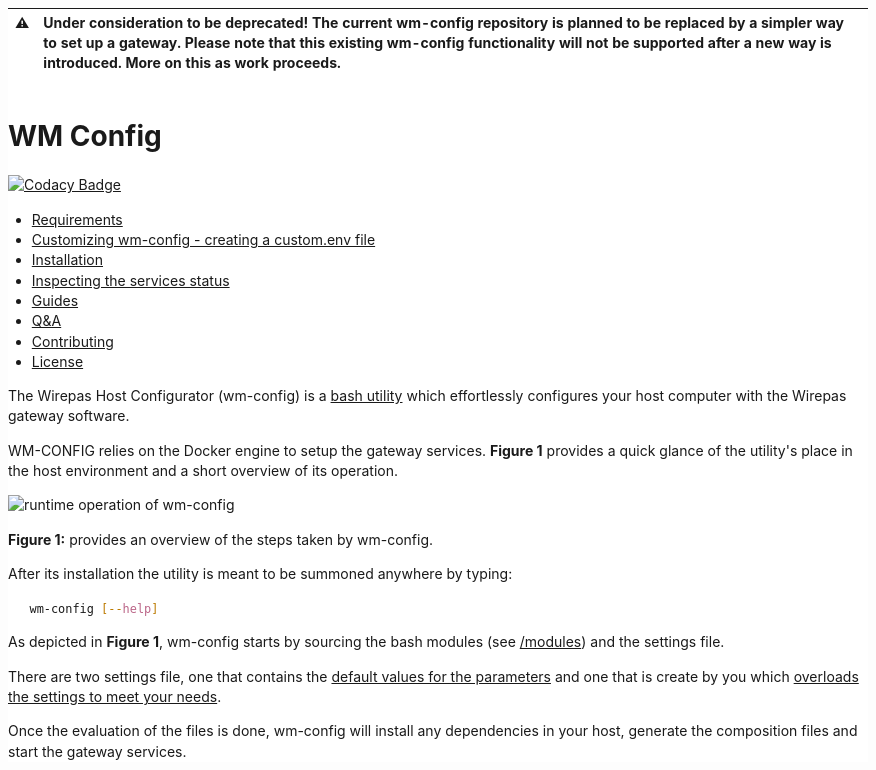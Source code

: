 :warning: | Under consideration to be deprecated! The current wm-config repository is planned to be replaced by a simpler way to set up a gateway. Please note that this existing wm-config functionality will not be supported after a new way is introduced. More on this as work proceeds.
:---: | :---

# WM Config

[![Codacy Badge](https://api.codacy.com/project/badge/Grade/d0cc4a802858493e94a72165e1da1c5c)](https://www.codacy.com/manual/wirepas/wm-config?utm_source=github.com&utm_medium=referral&utm_content=wirepas/wm-config&utm_campaign=Badge_Grade)



-   [Requirements](#requirements)
-   [Customizing wm-config - creating a custom.env file](#customizing-wm-config---creating-a-customenv-file)
-   [Installation](#installation)
-   [Inspecting the services status](#inspecting-the-services-status)
-   [Guides](#guides)
-   [Q&A](#qa)
-   [Contributing](#contributing)
-   [License](#license)



The Wirepas Host Configurator (wm-config)
is a [bash utility][here_bin_wmconfig]
which effortlessly configures your host computer
with the Wirepas gateway software.

WM-CONFIG relies on the Docker engine to setup the gateway services.
**Figure 1** provides a quick glance of the utility's place in the
host environment and a short overview of its operation.

![runtime operation of wm-config][here_img_overview]

**Figure 1:** provides an overview of the steps taken by wm-config.

After its installation the utility is meant to be summoned
anywhere by typing:

```bash
   wm-config [--help]
```

As depicted in **Figure 1**, wm-config starts by sourcing
the bash modules (see [/modules][here_modules]) and the settings file.

There are two settings file, one that contains the [default values for
the parameters][here_environment_default] and one that is create by
you which
[overloads the settings to meet your needs][here_environment_custom].

Once the evaluation of the files is done, wm-config will
install any dependencies in your host, generate the
composition files and start the gateway services.


[here_bin_wmconfig]: ./bin/wm-config.sh
[here_environment_custom]: ./environment/custom.env
[here_environment_default]: ./environment/default.env
[here_feature_enable]: ./environment/feature.env
[here_modules]: ./modules
[here_img_overview]: ./docs/img/overview.png
[here_guide_rpi_setup]: ./docs/guide_rpi.md
[here_settings_custom]: ./environment/path.env
[here_settings_list]: ./docs/settings.md
[here_releases]: https://github.com/wirepas/wm-config/releases
[here_contributing]: https://github.com/wirepas/wm-config/blob/master/CONTRIBUTING.md
[here_license]: https://github.com/wirepas/wm-config/blob/master/LICENSE